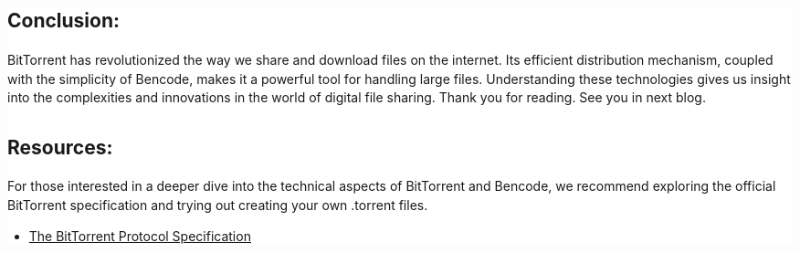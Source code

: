## Conclusion:
BitTorrent has revolutionized the way we share and download files on the internet. Its efficient distribution mechanism, coupled with the simplicity of Bencode, makes it a powerful tool for handling large files. Understanding these technologies gives us insight into the complexities and innovations in the world of digital file sharing. Thank you for reading. See you in next blog.

## Resources:
For those interested in a deeper dive into the technical aspects of BitTorrent and Bencode, we recommend exploring the official BitTorrent specification and trying out creating your own .torrent files.

- [The BitTorrent Protocol Specification](https://www.bittorrent.org/beps/bep_0003.html)
